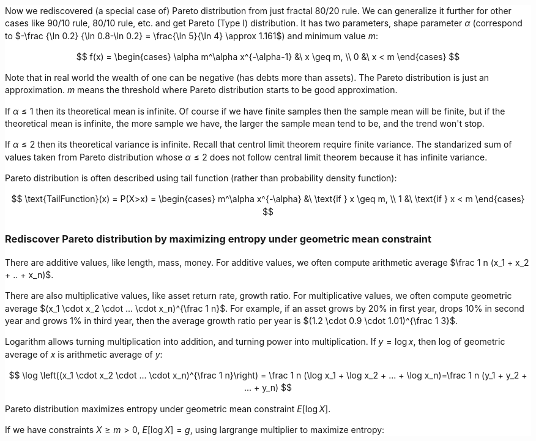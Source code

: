 Now we rediscovered (a special case of) Pareto distribution from just fractal 80/20 rule. We can generalize it further for other cases like 90/10 rule, 80/10 rule, etc. and get Pareto (Type I) distribution. It has two parameters, shape parameter $\alpha$ (correspond to $-\frac {\ln 0.2} {\ln 0.8-\ln 0.2} = \frac{\ln 5}{\ln 4} \approx 1.161$) and minimum value $m$:

$$
f(x) = \begin{cases}
\alpha m^\alpha x^{-\alpha-1} &\ x \geq m,  \\
0 &\ x < m
\end{cases}
$$

Note that in real world the wealth of one can be negative (has debts more than assets). The Pareto distribution is just an approximation. $m$ means the threshold where Pareto distribution starts to be good approximation.

If $\alpha \leq 1$ then its theoretical mean is infinite. Of course if we have finite samples then the sample mean will be finite, but if the theoretical mean is infinite, the more sample we have, the larger the sample mean tend to be, and the trend won't stop.

If $\alpha \leq 2$ then its theoretical variance is infinite. Recall that centrol limit theorem require finite variance. The standarized sum of values taken from Pareto distribution whose $\alpha \leq 2$ does not follow central limit theorem because it has infinite variance.

Pareto distribution is often described using tail function (rather than probability density function):

$$
\text{TailFunction}(x) = P(X>x) = \begin{cases}
m^\alpha x^{-\alpha} &\ \text{if } x \geq m, \\
1 &\ \text{if } x < m
\end{cases}
$$

### Rediscover Pareto distribution by maximizing entropy under geometric mean constraint

There are additive values, like length, mass, money. For additive values, we often compute arithmetic average $\frac 1 n (x_1 + x_2 + .. + x_n)$.

There are also multiplicative values, like asset return rate, growth ratio. For multiplicative values, we often compute geometric average $(x_1 \cdot x_2 \cdot ... \cdot x_n)^{\frac 1 n}$. For example, if an asset grows by 20% in first year, drops 10% in second year and grows 1% in third year, then the average growth ratio per year is $(1.2 \cdot 0.9 \cdot 1.01)^{\frac 1 3}$.

Logarithm allows turning multiplication into addition, and turning power into multiplication. If $y = \log x$, then log of geometric average of $x$ is arithmetic average of $y$:

$$
\log \left((x_1 \cdot x_2 \cdot ... \cdot x_n)^{\frac 1 n}\right) = \frac 1 n (\log x_1 + \log x_2 + ... + \log x_n)=\frac 1 n (y_1 + y_2 + ... + y_n)
$$

Pareto distribution maximizes entropy under geometric mean constraint $E[\log X]$. 

If we have constraints $X \geq m > 0$, $E[\log X] = g$, using largrange multiplier to maximize entropy:
